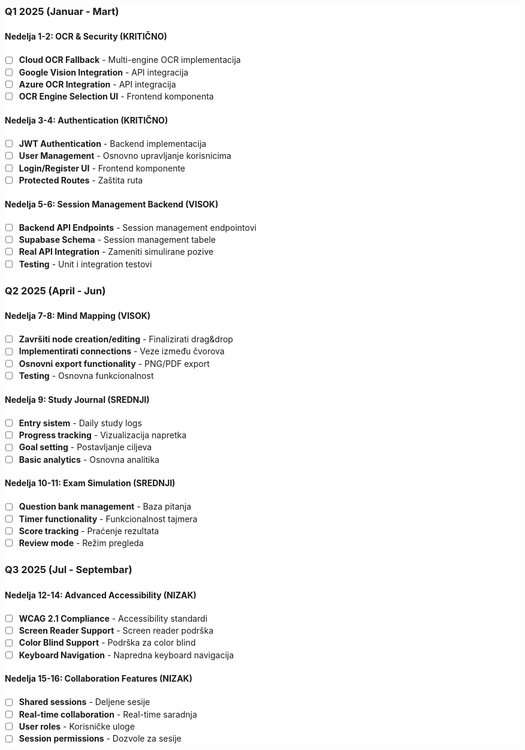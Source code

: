 ### **Q1 2025 (Januar - Mart)**

#### **Nedelja 1-2: OCR & Security (KRITIČNO)**
- [ ] **Cloud OCR Fallback** - Multi-engine OCR implementacija
- [ ] **Google Vision Integration** - API integracija
- [ ] **Azure OCR Integration** - API integracija
- [ ] **OCR Engine Selection UI** - Frontend komponenta

#### **Nedelja 3-4: Authentication (KRITIČNO)**
- [ ] **JWT Authentication** - Backend implementacija
- [ ] **User Management** - Osnovno upravljanje korisnicima
- [ ] **Login/Register UI** - Frontend komponente
- [ ] **Protected Routes** - Zaštita ruta

#### **Nedelja 5-6: Session Management Backend (VISOK)**
- [ ] **Backend API Endpoints** - Session management endpointovi
- [ ] **Supabase Schema** - Session management tabele
- [ ] **Real API Integration** - Zameniti simulirane pozive
- [ ] **Testing** - Unit i integration testovi

### **Q2 2025 (April - Jun)**

#### **Nedelja 7-8: Mind Mapping (VISOK)**
- [ ] **Završiti node creation/editing** - Finalizirati drag&drop
- [ ] **Implementirati connections** - Veze između čvorova
- [ ] **Osnovni export functionality** - PNG/PDF export
- [ ] **Testing** - Osnovna funkcionalnost

#### **Nedelja 9: Study Journal (SREDNJI)**
- [ ] **Entry sistem** - Daily study logs
- [ ] **Progress tracking** - Vizualizacija napretka
- [ ] **Goal setting** - Postavljanje ciljeva
- [ ] **Basic analytics** - Osnovna analitika

#### **Nedelja 10-11: Exam Simulation (SREDNJI)**
- [ ] **Question bank management** - Baza pitanja
- [ ] **Timer functionality** - Funkcionalnost tajmera
- [ ] **Score tracking** - Praćenje rezultata
- [ ] **Review mode** - Režim pregleda

### **Q3 2025 (Jul - Septembar)**

#### **Nedelja 12-14: Advanced Accessibility (NIZAK)**
- [ ] **WCAG 2.1 Compliance** - Accessibility standardi
- [ ] **Screen Reader Support** - Screen reader podrška
- [ ] **Color Blind Support** - Podrška za color blind
- [ ] **Keyboard Navigation** - Napredna keyboard navigacija

#### **Nedelja 15-16: Collaboration Features (NIZAK)**
- [ ] **Shared sessions** - Deljene sesije
- [ ] **Real-time collaboration** - Real-time saradnja
- [ ] **User roles** - Korisničke uloge
- [ ] **Session permissions** - Dozvole za sesije
